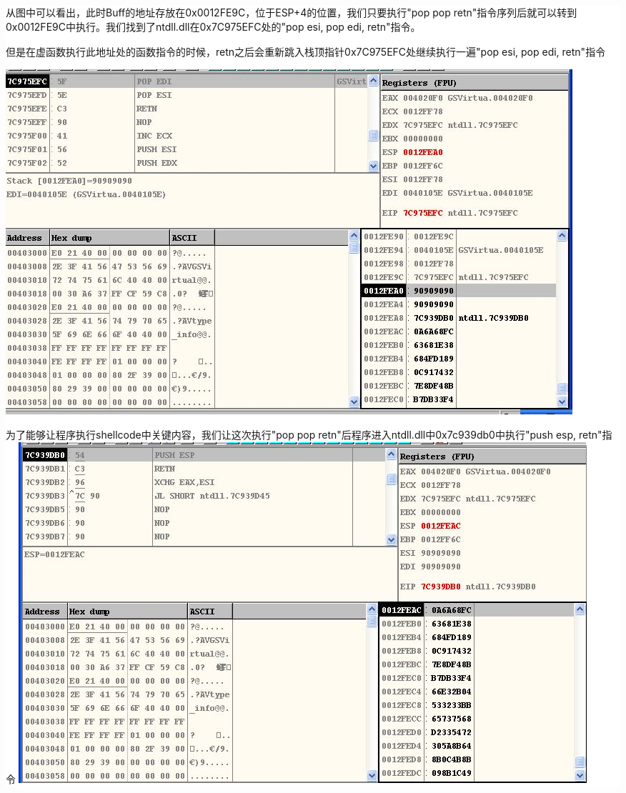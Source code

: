 从图中可以看出，此时Buff的地址存放在0x0012FE9C，位于ESP+4的位置，我们只要执行"pop pop retn"指令序列后就可以转到0x0012FE9C中执行。我们找到了ntdll.dll在0x7C975EFC处的"pop esi, pop edi, retn"指令。

但是在虚函数执行此地址处的函数指令的时候，retn之后会重新跳入栈顶指针0x7C975EFC处继续执行一遍"pop esi, pop edi, retn"指令

![第一次执行"pop pop retn"之后](/images/2017-07-04/gs_stack4.jpg)

为了能够让程序执行shellcode中关键内容，我们让这次执行"pop pop retn"后程序进入ntdll.dll中0x7c939db0中执行"push esp, retn"指令
![第二次执行"pop pop retn"之后](/images/2017-07-04/gs_stack5.jpg)
